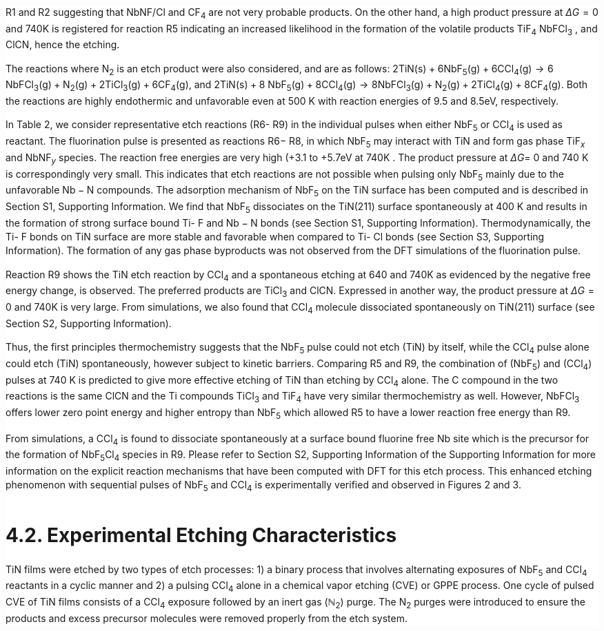 R1 and R2 suggesting that  $\mathrm{NbNF / Cl}$  and  $\mathrm{CF_4}$  are not very probable products. On the other hand, a high product pressure at  $\Delta G = 0$  and  $740\mathrm{K}$  is registered for reaction R5 indicating an increased likelihood in the formation of the volatile products  $\mathrm{TiF_4}$ $\mathrm{NbFCl}_3$  , and ClCN, hence the etching.

The reactions where  $\mathrm{N}_2$  is an etch product were also considered, and are as follows:  $2\mathrm{TiN(s)} + 6\mathrm{NbF}_5(\mathrm{g}) + 6\mathrm{CCl}_4(\mathrm{g})\rightarrow 6$ $\mathrm{NbFCl}_3(\mathrm{g}) + \mathrm{N}_2(\mathrm{g}) + 2\mathrm{TiCl}_3(\mathrm{g}) + 6\mathrm{CF}_4(\mathrm{g}),$  and  $2\mathrm{TiN(s)} + 8$ $\mathrm{NbF}_5(\mathrm{g}) + 8\mathrm{CCl}_4(\mathrm{g})\rightarrow 8\mathrm{NbFCl}_3(\mathrm{g}) + \mathrm{N}_2(\mathrm{g}) + 2\mathrm{TiCl}_4(\mathrm{g}) + 8\mathrm{CF}_4(\mathrm{g}).$  Both the reactions are highly endothermic and unfavorable even at  $500~\mathrm{K}$  with reaction energies of 9.5 and  $8.5\mathrm{eV},$  respectively.

In Table 2, we consider representative etch reactions (R6- R9) in the individual pulses when either  $\mathrm{NbF}_5$  or  $\mathrm{CCl}_4$  is used as reactant. The fluorination pulse is presented as reactions  $\mathrm{R6 - }$  R8, in which  $\mathrm{NbF}_5$  may interact with TiN and form gas phase  $\mathrm{TiF}_x$  and  $\mathrm{NbNF}_y$  species. The reaction free energies are very high  $(+3.1$  to  $+5.7\mathrm{eV}$  at  $740\mathrm{K}$  . The product pressure at  $\Delta G =$  0 and  $740~\mathrm{K}$  is correspondingly very small. This indicates that etch reactions are not possible when pulsing only  $\mathrm{NbF}_5$  mainly due to the unfavorable  $\mathrm{Nb - N}$  compounds. The adsorption mechanism of  $\mathrm{NbF}_5$  on the TiN surface has been computed and is described in Section S1, Supporting Information. We find that  $\mathrm{NbF}_5$  dissociates on the TiN(211) surface spontaneously at  $400~\mathrm{K}$  and results in the formation of strong surface bound Ti- F and  $\mathrm{Nb - N}$  bonds (see Section S1, Supporting Information). Thermodynamically, the Ti- F bonds on TiN surface are more stable and favorable when compared to Ti- Cl bonds (see Section S3, Supporting Information). The formation of any gas phase byproducts was not observed from the DFT simulations of the fluorination pulse.

Reaction R9 shows the TiN etch reaction by  $\mathrm{CCl}_4$  and a spontaneous etching at 640 and  $740\mathrm{K}$  as evidenced by the negative free energy change, is observed. The preferred products are  $\mathrm{TiCl}_3$  and ClCN. Expressed in another way, the product pressure at  $\Delta G = 0$  and  $740\mathrm{K}$  is very large. From simulations, we also found that  $\mathrm{CCl}_4$  molecule dissociated spontaneously on TiN(211) surface (see Section S2, Supporting Information).

Thus, the first principles thermochemistry suggests that the  $\mathrm{NbF}_5$  pulse could not etch (TiN) by itself, while the  $\mathrm{CCl}_4$  pulse alone could etch (TiN) spontaneously, however subject to kinetic barriers. Comparing R5 and R9, the combination of  $(\mathrm{NbF}_5)$  and  $(\mathrm{CCl}_4)$  pulses at  $740~\mathrm{K}$  is predicted to give more effective etching of TiN than etching by  $\mathrm{CCl}_4$  alone. The C compound in the two reactions is the same ClCN and the Ti compounds  $\mathrm{TiCl}_3$  and  $\mathrm{TiF_4}$  have very similar thermochemistry as well. However,  $\mathrm{NbFCl}_3$  offers lower zero point energy and higher entropy than  $\mathrm{NbF}_5$  which allowed R5 to have a lower reaction free energy than R9.

From simulations, a  $\mathrm{CCl}_4$  is found to dissociate spontaneously at a surface bound fluorine free Nb site which is the precursor for the formation of  $\mathrm{NbF}_5\mathrm{Cl}_4$  species in R9. Please refer to Section S2, Supporting Information of the Supporting Information for more information on the explicit reaction mechanisms that have been computed with DFT for this etch process. This enhanced etching phenomenon with sequential pulses of  $\mathrm{NbF}_5$  and  $\mathrm{CCl}_4$  is experimentally verified and observed in Figures 2 and 3.

# 4.2. Experimental Etching Characteristics

TiN films were etched by two types of etch processes: 1) a binary process that involves alternating exposures of  $\mathrm{NbF}_5$  and  $\mathrm{CCl}_4$  reactants in a cyclic manner and 2) a pulsing  $\mathrm{CCl}_4$  alone in a chemical vapor etching (CVE) or GPPE process. One cycle of pulsed CVE of TiN films consists of a  $\mathrm{CCl}_4$  exposure followed by an inert gas  $(\mathbb{N}_2)$  purge. The  $\mathrm{N}_2$  purges were introduced to ensure the products and excess precursor molecules were removed properly from the etch system.
